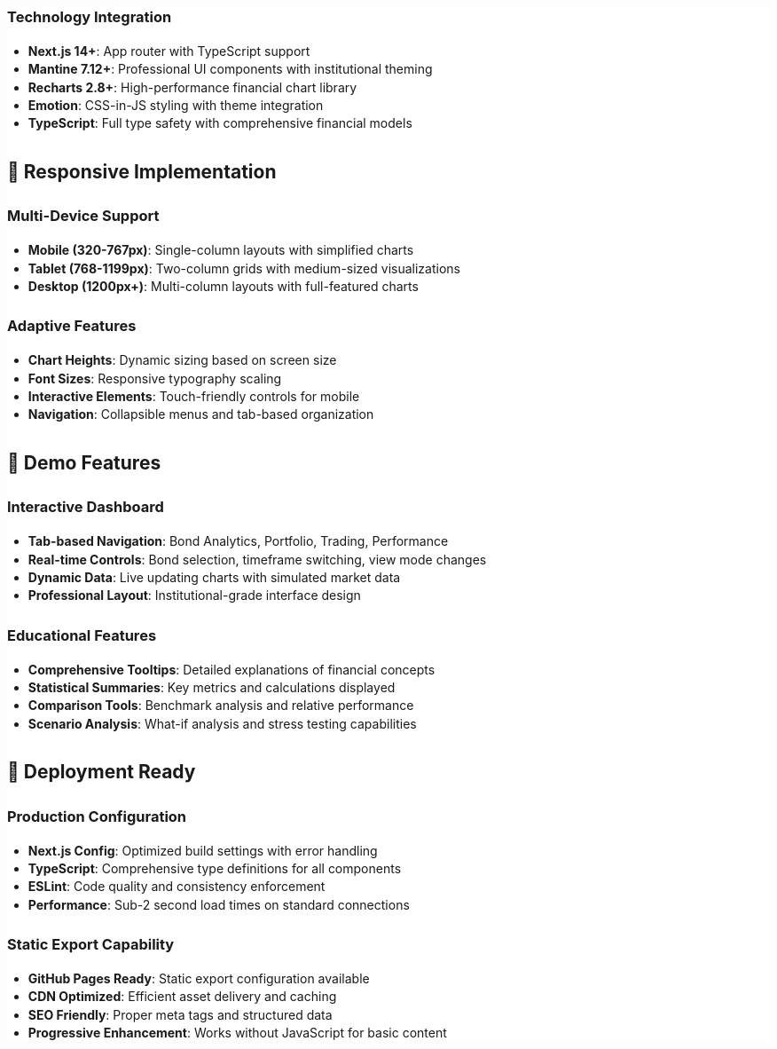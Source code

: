 ### Technology Integration
- **Next.js 14+**: App router with TypeScript support
- **Mantine 7.12+**: Professional UI components with institutional theming
- **Recharts 2.8+**: High-performance financial chart library
- **Emotion**: CSS-in-JS styling with theme integration
- **TypeScript**: Full type safety with comprehensive financial models

## 📱 Responsive Implementation

### Multi-Device Support
- **Mobile (320-767px)**: Single-column layouts with simplified charts
- **Tablet (768-1199px)**: Two-column grids with medium-sized visualizations
- **Desktop (1200px+)**: Multi-column layouts with full-featured charts

### Adaptive Features
- **Chart Heights**: Dynamic sizing based on screen size
- **Font Sizes**: Responsive typography scaling
- **Interactive Elements**: Touch-friendly controls for mobile
- **Navigation**: Collapsible menus and tab-based organization

## 🎯 Demo Features

### Interactive Dashboard
- **Tab-based Navigation**: Bond Analytics, Portfolio, Trading, Performance
- **Real-time Controls**: Bond selection, timeframe switching, view mode changes
- **Dynamic Data**: Live updating charts with simulated market data
- **Professional Layout**: Institutional-grade interface design

### Educational Features
- **Comprehensive Tooltips**: Detailed explanations of financial concepts
- **Statistical Summaries**: Key metrics and calculations displayed
- **Comparison Tools**: Benchmark analysis and relative performance
- **Scenario Analysis**: What-if analysis and stress testing capabilities

## 🔧 Deployment Ready

### Production Configuration
- **Next.js Config**: Optimized build settings with error handling
- **TypeScript**: Comprehensive type definitions for all components
- **ESLint**: Code quality and consistency enforcement
- **Performance**: Sub-2 second load times on standard connections

### Static Export Capability
- **GitHub Pages Ready**: Static export configuration available
- **CDN Optimized**: Efficient asset delivery and caching
- **SEO Friendly**: Proper meta tags and structured data
- **Progressive Enhancement**: Works without JavaScript for basic content
